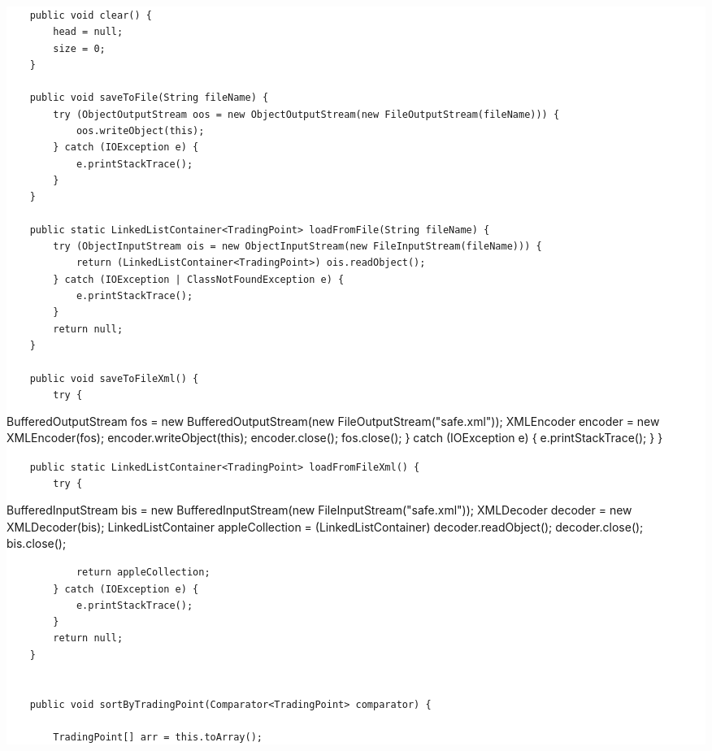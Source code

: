         public void clear() {
            head = null;
            size = 0;
        }
 
        public void saveToFile(String fileName) {
            try (ObjectOutputStream oos = new ObjectOutputStream(new FileOutputStream(fileName))) {
                oos.writeObject(this);
            } catch (IOException e) {
                e.printStackTrace();
            }
        }

        public static LinkedListContainer<TradingPoint> loadFromFile(String fileName) {
            try (ObjectInputStream ois = new ObjectInputStream(new FileInputStream(fileName))) {
                return (LinkedListContainer<TradingPoint>) ois.readObject();
            } catch (IOException | ClassNotFoundException e) {
                e.printStackTrace();
            }
            return null;
        }

        public void saveToFileXml() {
            try {
          
 BufferedOutputStream fos = new BufferedOutputStream(new FileOutputStream("safe.xml"));
                XMLEncoder encoder = new XMLEncoder(fos);
                encoder.writeObject(this);
                encoder.close();
                fos.close();
            } catch (IOException e) {
                e.printStackTrace();
            }
        }

        public static LinkedListContainer<TradingPoint> loadFromFileXml() {
            try {
          
 BufferedInputStream bis = new BufferedInputStream(new FileInputStream("safe.xml"));
                XMLDecoder decoder = new XMLDecoder(bis);
              LinkedListContainer<TradingPoint> appleCollection = (LinkedListContainer<TradingPoint>) decoder.readObject();
                decoder.close();
                bis.close();
              
                return appleCollection;
            } catch (IOException e) {
                e.printStackTrace();
            }
            return null;
        }

     
        public void sortByTradingPoint(Comparator<TradingPoint> comparator) {
         
            TradingPoint[] arr = this.toArray();
           